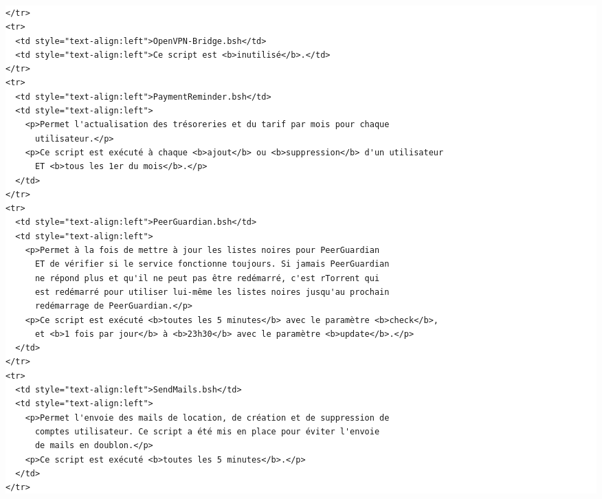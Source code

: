     </tr>
    <tr>
      <td style="text-align:left">OpenVPN-Bridge.bsh</td>
      <td style="text-align:left">Ce script est <b>inutilisé</b>.</td>
    </tr>
    <tr>
      <td style="text-align:left">PaymentReminder.bsh</td>
      <td style="text-align:left">
        <p>Permet l'actualisation des trésoreries et du tarif par mois pour chaque
          utilisateur.</p>
        <p>Ce script est exécuté à chaque <b>ajout</b> ou <b>suppression</b> d'un utilisateur
          ET <b>tous les 1er du mois</b>.</p>
      </td>
    </tr>
    <tr>
      <td style="text-align:left">PeerGuardian.bsh</td>
      <td style="text-align:left">
        <p>Permet à la fois de mettre à jour les listes noires pour PeerGuardian
          ET de vérifier si le service fonctionne toujours. Si jamais PeerGuardian
          ne répond plus et qu'il ne peut pas être redémarré, c'est rTorrent qui
          est redémarré pour utiliser lui-même les listes noires jusqu'au prochain
          redémarrage de PeerGuardian.</p>
        <p>Ce script est exécuté <b>toutes les 5 minutes</b> avec le paramètre <b>check</b>,
          et <b>1 fois par jour</b> à <b>23h30</b> avec le paramètre <b>update</b>.</p>
      </td>
    </tr>
    <tr>
      <td style="text-align:left">SendMails.bsh</td>
      <td style="text-align:left">
        <p>Permet l'envoie des mails de location, de création et de suppression de
          comptes utilisateur. Ce script a été mis en place pour éviter l'envoie
          de mails en doublon.</p>
        <p>Ce script est exécuté <b>toutes les 5 minutes</b>.</p>
      </td>
    </tr>
  </tbody>
</table>